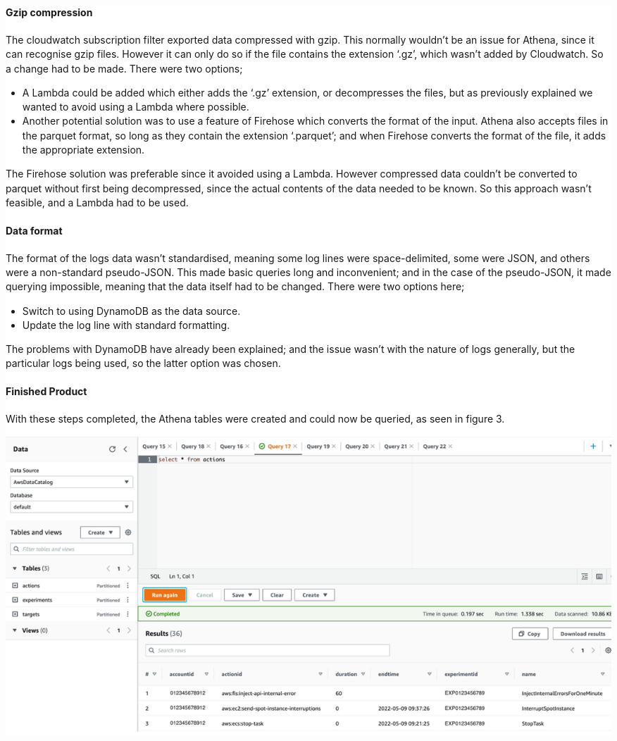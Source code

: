 
#### Gzip compression

The cloudwatch subscription filter exported data compressed with gzip. This normally wouldn’t be an issue for Athena, since it can recognise gzip files. However it can only do so if the file contains the extension ‘.gz’, which wasn’t added by Cloudwatch. So a change had to be made. There were two options; 



* A Lambda could be added which either adds the ‘.gz’ extension, or decompresses the files, but as previously explained we wanted to avoid using a Lambda where possible. 
* Another potential solution was to use a feature of Firehose which converts the format of the input. Athena also accepts files in the parquet format, so long as they contain the extension ‘.parquet’; and when Firehose converts the format of the file, it adds the appropriate extension. 

The Firehose solution was preferable since it avoided using a Lambda. However compressed data couldn’t be converted to parquet without first being decompressed, since the actual contents of the data needed to be known. So this approach wasn’t feasible, and a Lambda had to be used.


#### Data format

The format of the logs data wasn’t standardised, meaning some log lines were space-delimited, some were JSON, and others were a non-standard pseudo-JSON. This made basic queries long and inconvenient; and in the case of the pseudo-JSON, it made querying impossible, meaning that the data itself had to be changed. There were two options here;



* Switch to using DynamoDB as the data source.
* Update the log line with standard formatting. 

The problems with DynamoDB have already been explained; and the issue wasn’t with the nature of logs generally, but the particular logs being used, so the latter option was chosen.


#### Finished Product

With these steps completed, the Athena tables were created and could now be queried, as seen in figure 3.


![alt_text](https://github.com/euanleith/AWS-Internship-Report/blob/main/image3.png?raw=true)
